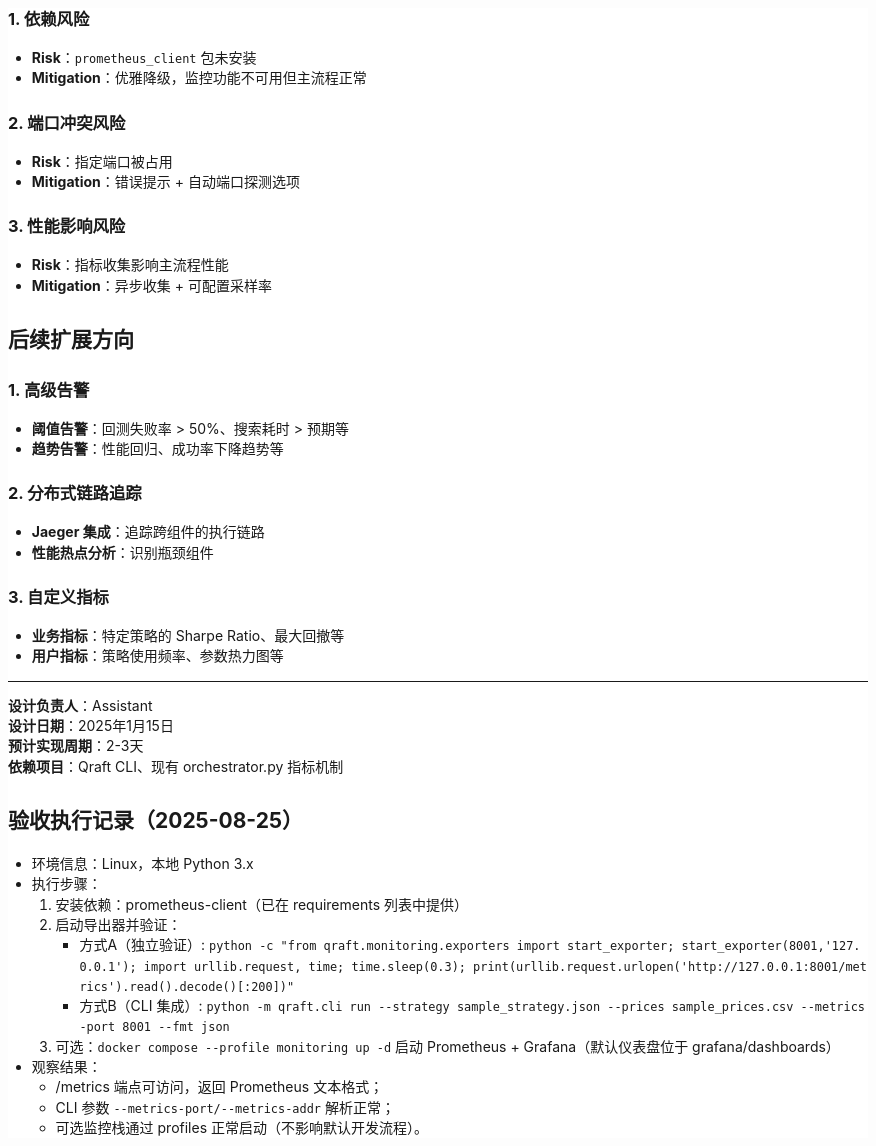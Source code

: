 ### 1. 依赖风险
- **Risk**：`prometheus_client` 包未安装
- **Mitigation**：优雅降级，监控功能不可用但主流程正常

### 2. 端口冲突风险
- **Risk**：指定端口被占用
- **Mitigation**：错误提示 + 自动端口探测选项

### 3. 性能影响风险
- **Risk**：指标收集影响主流程性能
- **Mitigation**：异步收集 + 可配置采样率

## 后续扩展方向

### 1. 高级告警
- **阈值告警**：回测失败率 > 50%、搜索耗时 > 预期等
- **趋势告警**：性能回归、成功率下降趋势等

### 2. 分布式链路追踪
- **Jaeger 集成**：追踪跨组件的执行链路
- **性能热点分析**：识别瓶颈组件

### 3. 自定义指标
- **业务指标**：特定策略的 Sharpe Ratio、最大回撤等
- **用户指标**：策略使用频率、参数热力图等

---

**设计负责人**：Assistant  
**设计日期**：2025年1月15日  
**预计实现周期**：2-3天  
**依赖项目**：Qraft CLI、现有 orchestrator.py 指标机制


## 验收执行记录（2025-08-25）

- 环境信息：Linux，本地 Python 3.x
- 执行步骤：
  1) 安装依赖：prometheus-client（已在 requirements 列表中提供）
  2) 启动导出器并验证：
     - 方式A（独立验证）: `python -c "from qraft.monitoring.exporters import start_exporter; start_exporter(8001,'127.0.0.1'); import urllib.request, time; time.sleep(0.3); print(urllib.request.urlopen('http://127.0.0.1:8001/metrics').read().decode()[:200])"`
     - 方式B（CLI 集成）: `python -m qraft.cli run --strategy sample_strategy.json --prices sample_prices.csv --metrics-port 8001 --fmt json`
  3) 可选：`docker compose --profile monitoring up -d` 启动 Prometheus + Grafana（默认仪表盘位于 grafana/dashboards）
- 观察结果：
  - /metrics 端点可访问，返回 Prometheus 文本格式；
  - CLI 参数 `--metrics-port/--metrics-addr` 解析正常；
  - 可选监控栈通过 profiles 正常启动（不影响默认开发流程）。

